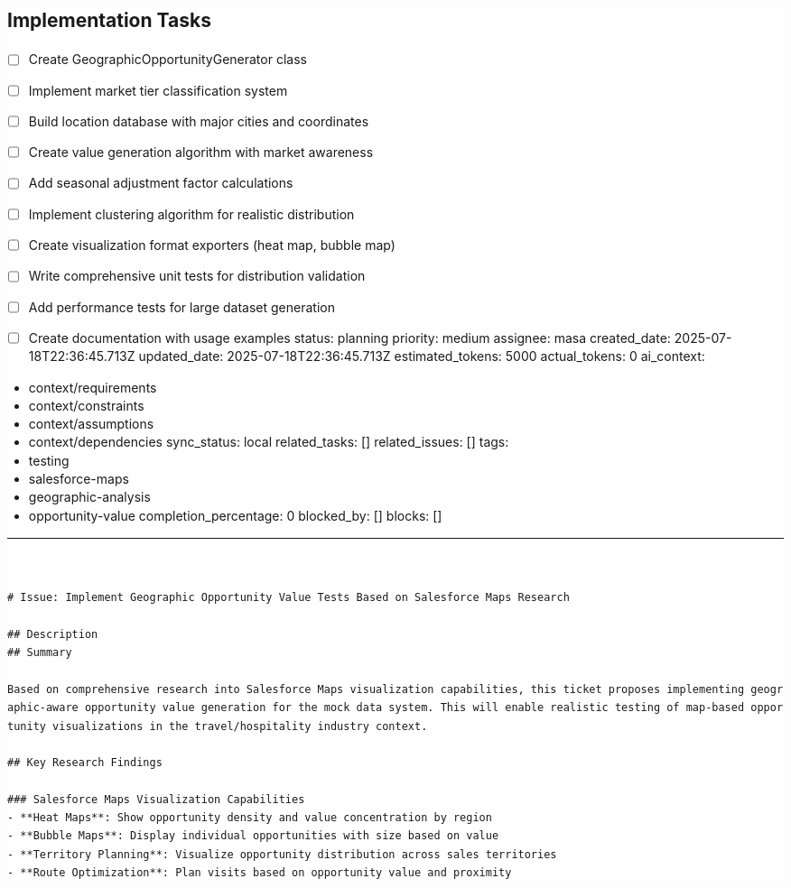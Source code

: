  ## Implementation Tasks


  - [ ] Create GeographicOpportunityGenerator class

  - [ ] Implement market tier classification system

  - [ ] Build location database with major cities and coordinates

  - [ ] Create value generation algorithm with market awareness

  - [ ] Add seasonal adjustment factor calculations

  - [ ] Implement clustering algorithm for realistic distribution

  - [ ] Create visualization format exporters (heat map, bubble map)

  - [ ] Write comprehensive unit tests for distribution validation

  - [ ] Add performance tests for large dataset generation

  - [ ] Create documentation with usage examples
status: planning
priority: medium
assignee: masa
created_date: 2025-07-18T22:36:45.713Z
updated_date: 2025-07-18T22:36:45.713Z
estimated_tokens: 5000
actual_tokens: 0
ai_context:
  - context/requirements
  - context/constraints
  - context/assumptions
  - context/dependencies
sync_status: local
related_tasks: []
related_issues: []
tags:
  - testing
  - salesforce-maps
  - geographic-analysis
  - opportunity-value
completion_percentage: 0
blocked_by: []
blocks: []
---
```


# Issue: Implement Geographic Opportunity Value Tests Based on Salesforce Maps Research

## Description
## Summary

Based on comprehensive research into Salesforce Maps visualization capabilities, this ticket proposes implementing geographic-aware opportunity value generation for the mock data system. This will enable realistic testing of map-based opportunity visualizations in the travel/hospitality industry context.

## Key Research Findings

### Salesforce Maps Visualization Capabilities
- **Heat Maps**: Show opportunity density and value concentration by region
- **Bubble Maps**: Display individual opportunities with size based on value
- **Territory Planning**: Visualize opportunity distribution across sales territories
- **Route Optimization**: Plan visits based on opportunity value and proximity

```